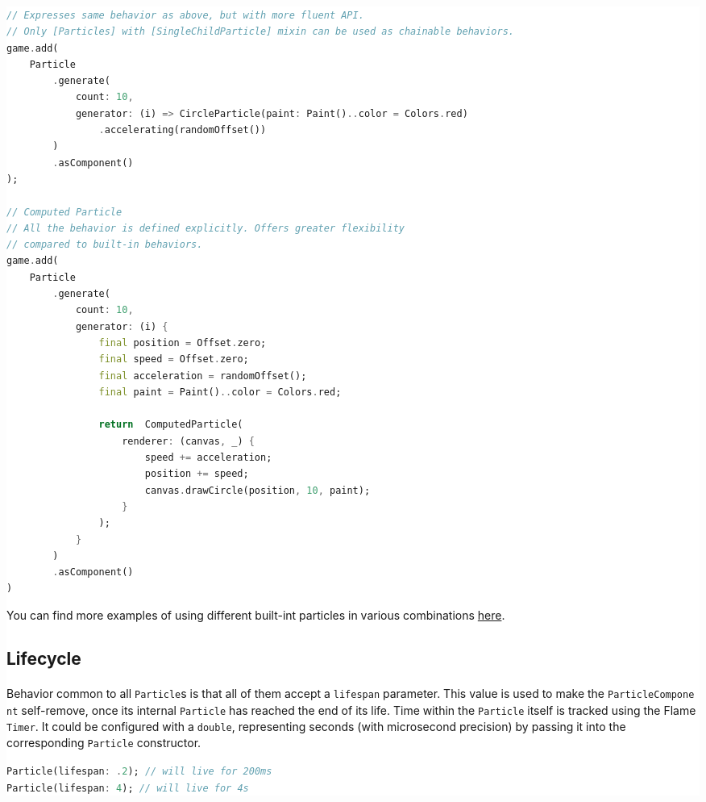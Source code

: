 ```dart
// Expresses same behavior as above, but with more fluent API.
// Only [Particles] with [SingleChildParticle] mixin can be used as chainable behaviors.
game.add(
    Particle
        .generate(
            count: 10,
            generator: (i) => CircleParticle(paint: Paint()..color = Colors.red)
                .accelerating(randomOffset())
        )
        .asComponent()
);

// Computed Particle
// All the behavior is defined explicitly. Offers greater flexibility
// compared to built-in behaviors.
game.add(
    Particle
        .generate(
            count: 10,
            generator: (i) {
                final position = Offset.zero;
                final speed = Offset.zero;
                final acceleration = randomOffset();
                final paint = Paint()..color = Colors.red;

                return  ComputedParticle(
                    renderer: (canvas, _) {
                        speed += acceleration;
                        position += speed;
                        canvas.drawCircle(position, 10, paint);
                    }
                );
            }
        )
        .asComponent()
)
```

You can find more examples of using different built-int particles in various combinations [here](/doc/examples/particles/lib/main.dart).

## Lifecycle

Behavior common to all `Particle`s is that all of them accept a `lifespan` parameter. This value is used to make the `ParticleComponent` self-remove, once its internal `Particle` has reached the end of its life. Time within the `Particle` itself is tracked using the Flame `Timer`. It could be configured with a `double`, representing seconds (with microsecond precision) by passing it into the corresponding `Particle` constructor.

```dart
Particle(lifespan: .2); // will live for 200ms
Particle(lifespan: 4); // will live for 4s
```

